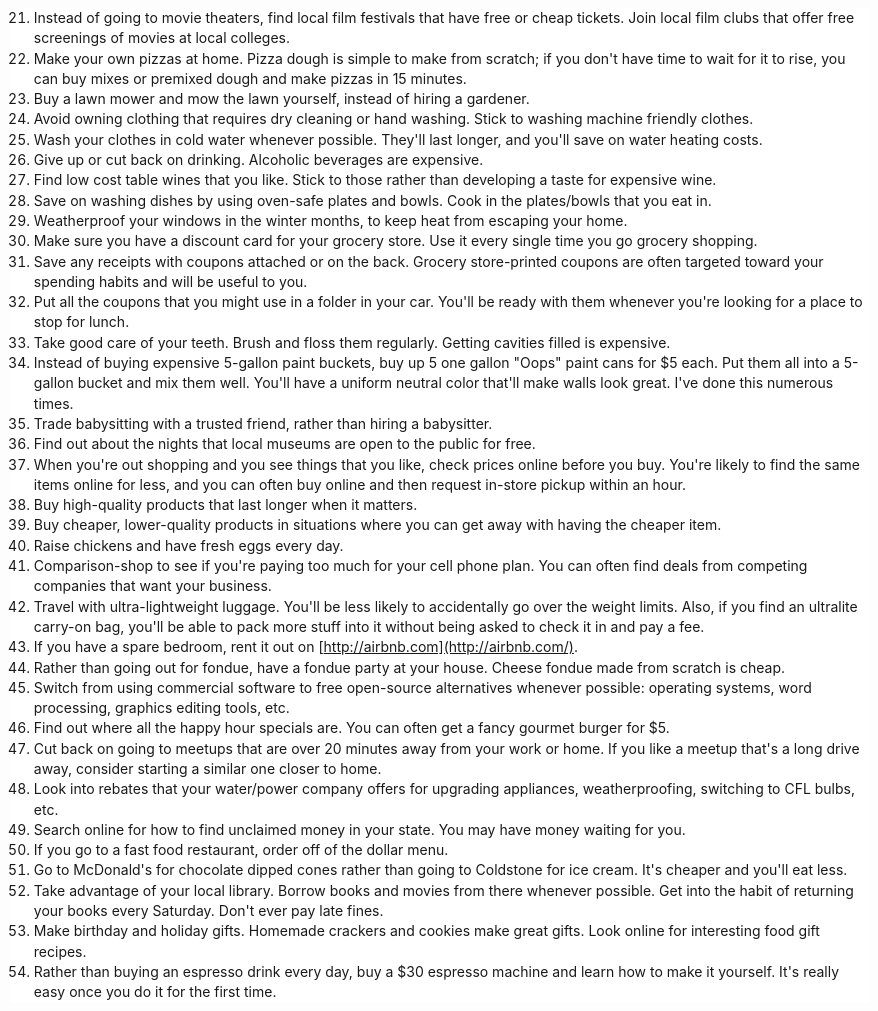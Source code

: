 21. Instead of going to movie theaters, find local film festivals that have free or cheap tickets.  Join local film clubs that offer free screenings of movies at local colleges.
22. Make your own pizzas at home.  Pizza dough is simple to make from scratch; if you don't have time to wait for it to rise, you can buy mixes or premixed dough and make pizzas in 15 minutes.
23. Buy a lawn mower and mow the lawn yourself, instead of hiring a gardener.
24. Avoid owning clothing that requires dry cleaning or hand washing. Stick to washing machine friendly clothes.
25. Wash your clothes in cold water whenever possible.  They'll last longer, and you'll save on water heating costs.
26. Give up or cut back on drinking.  Alcoholic beverages are expensive.
27. Find low cost table wines that you like.  Stick to those rather than developing a taste for expensive wine.
28. Save on washing dishes by using oven-safe plates and bowls.  Cook in the plates/bowls that you eat in.
29. Weatherproof your windows in the winter months, to keep heat from escaping your home.
30. Make sure you have a discount card for your grocery store.  Use it every single time you go grocery shopping.
31. Save any receipts with coupons attached or on the back.  Grocery store-printed coupons are often targeted toward your spending habits and will be useful to you.
32. Put all the coupons that you might use in a folder in your car. You'll be ready with them whenever you're looking for a place to stop for lunch.
33. Take good care of your teeth.  Brush and floss them regularly. Getting cavities filled is expensive.
34. Instead of buying expensive 5-gallon paint buckets, buy up 5 one gallon "Oops" paint cans for $5 each.  Put them all into a 5-gallon bucket and mix them well.  You'll have a uniform neutral color that'll make walls look great. I've done this numerous times.
35. Trade babysitting with a trusted friend, rather than hiring a babysitter.
36. Find out about the nights that local museums are open to the public for free.  
37. When you're out shopping and you see things that you like, check prices online before you buy.  You're likely to find the same items online for less, and you can often buy online and then request in-store pickup within an hour.
38. Buy high-quality products that last longer when it matters.
39. Buy cheaper, lower-quality products in situations where you can get away with having the cheaper item.
40. Raise chickens and have fresh eggs every day.
41. Comparison-shop to see if you're paying too much for your cell phone plan.  You can often find deals from competing companies that want your business.
42. Travel with ultra-lightweight luggage.  You'll be less likely to accidentally go over the weight limits.  Also, if you find an ultralite carry-on bag, you'll be able to pack more stuff into it without being asked to check it in and pay a fee.
43. If you have a spare bedroom, rent it out on [http://airbnb.com](http://airbnb.com/).
44. Rather than going out for fondue, have a fondue party at your house.  Cheese fondue made from scratch is cheap.
45. Switch from using commercial software to free open-source alternatives whenever possible: operating systems, word processing, graphics editing tools, etc.
46. Find out where all the happy hour specials are.  You can often get a fancy gourmet burger for $5.
47. Cut back on going to meetups that are over 20 minutes away from your work or home.  If you like a meetup that's a long drive away, consider starting a similar one closer to home.  
48. Look into rebates that your water/power company offers for upgrading appliances, weatherproofing, switching to CFL bulbs, etc.
49. Search online for how to find unclaimed money in your state.  You may have money waiting for you.
50. If you go to a fast food restaurant, order off of the dollar menu.
51. Go to McDonald's for chocolate dipped cones rather than going to Coldstone for ice cream.  It's cheaper and you'll eat less.
52. Take advantage of your local library.  Borrow books and movies from there whenever possible. Get into the habit of returning your books every Saturday. Don't ever pay late fines.
53. Make birthday and holiday gifts.  Homemade crackers and cookies make great gifts.  Look online for interesting food gift recipes.
54. Rather than buying an espresso drink every day, buy a $30 espresso machine and learn how to make it yourself.  It's really easy once you do it for the first time.